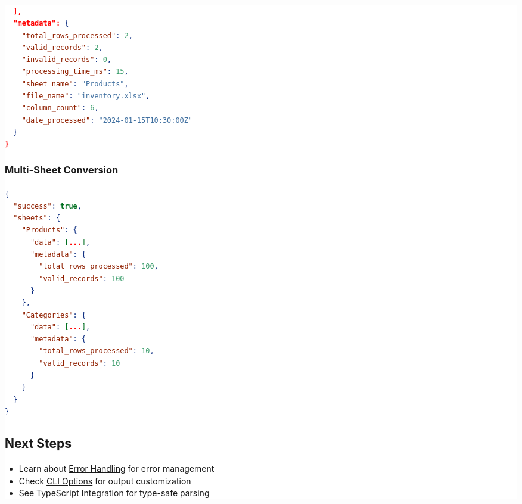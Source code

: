 ```json
  ],
  "metadata": {
    "total_rows_processed": 2,
    "valid_records": 2,
    "invalid_records": 0,
    "processing_time_ms": 15,
    "sheet_name": "Products",
    "file_name": "inventory.xlsx",
    "column_count": 6,
    "date_processed": "2024-01-15T10:30:00Z"
  }
}
```

### Multi-Sheet Conversion

```json
{
  "success": true,
  "sheets": {
    "Products": {
      "data": [...],
      "metadata": {
        "total_rows_processed": 100,
        "valid_records": 100
      }
    },
    "Categories": {
      "data": [...],
      "metadata": {
        "total_rows_processed": 10,
        "valid_records": 10
      }
    }
  }
}
```

## Next Steps

- Learn about [Error Handling](/reference/error-handling/) for error management
- Check [CLI Options](/reference/cli-options/) for output customization
- See [TypeScript Integration](/usage/typescript/) for type-safe parsing
